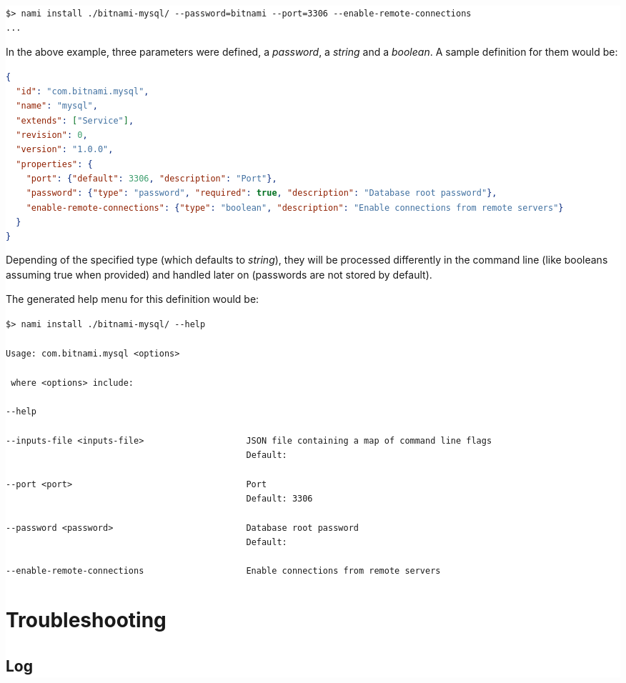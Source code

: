 ```
$> nami install ./bitnami-mysql/ --password=bitnami --port=3306 --enable-remote-connections
...
```

In the above example, three parameters were defined, a _password_, a _string_ and a _boolean_. A sample definition for them would be:

```json
{
  "id": "com.bitnami.mysql",
  "name": "mysql",
  "extends": ["Service"],
  "revision": 0,
  "version": "1.0.0",
  "properties": {
    "port": {"default": 3306, "description": "Port"},
    "password": {"type": "password", "required": true, "description": "Database root password"},
    "enable-remote-connections": {"type": "boolean", "description": "Enable connections from remote servers"}
  }
}
```

Depending of the specified type (which defaults to _string_), they will be processed differently in the command line (like booleans assuming true when provided) and handled later on (passwords are not stored by default).

The generated help menu for this definition would be:

```
$> nami install ./bitnami-mysql/ --help

Usage: com.bitnami.mysql <options>

 where <options> include:

--help

--inputs-file <inputs-file>                    JSON file containing a map of command line flags
                                               Default:

--port <port>                                  Port
                                               Default: 3306

--password <password>                          Database root password
                                               Default:

--enable-remote-connections                    Enable connections from remote servers
```

# Troubleshooting

## Log
